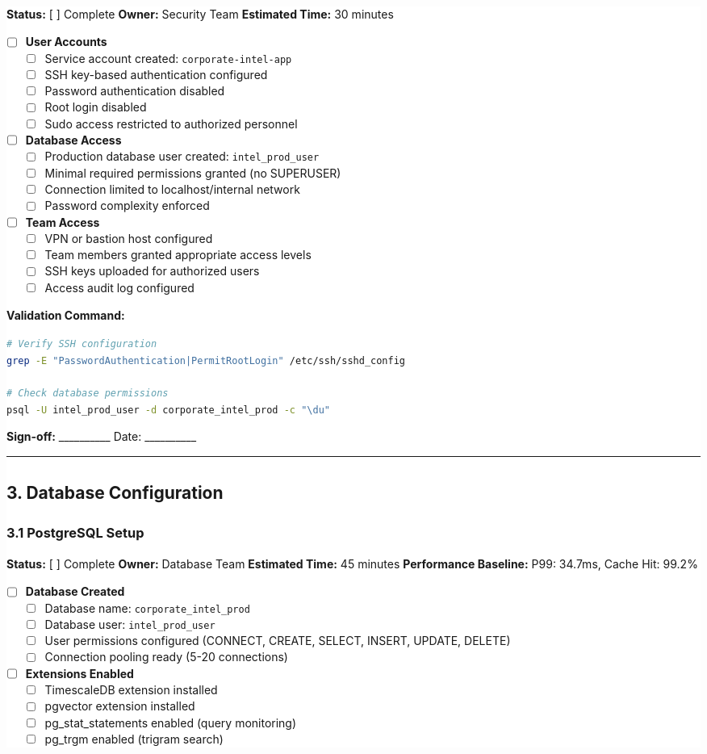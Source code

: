 **Status:** [ ] Complete
**Owner:** Security Team
**Estimated Time:** 30 minutes

- [ ] **User Accounts**
  - [ ] Service account created: `corporate-intel-app`
  - [ ] SSH key-based authentication configured
  - [ ] Password authentication disabled
  - [ ] Root login disabled
  - [ ] Sudo access restricted to authorized personnel

- [ ] **Database Access**
  - [ ] Production database user created: `intel_prod_user`
  - [ ] Minimal required permissions granted (no SUPERUSER)
  - [ ] Connection limited to localhost/internal network
  - [ ] Password complexity enforced

- [ ] **Team Access**
  - [ ] VPN or bastion host configured
  - [ ] Team members granted appropriate access levels
  - [ ] SSH keys uploaded for authorized users
  - [ ] Access audit log configured

**Validation Command:**
```bash
# Verify SSH configuration
grep -E "PasswordAuthentication|PermitRootLogin" /etc/ssh/sshd_config

# Check database permissions
psql -U intel_prod_user -d corporate_intel_prod -c "\du"
```

**Sign-off:** __________ Date: __________

---

## 3. Database Configuration

### 3.1 PostgreSQL Setup

**Status:** [ ] Complete
**Owner:** Database Team
**Estimated Time:** 45 minutes
**Performance Baseline:** P99: 34.7ms, Cache Hit: 99.2%

- [ ] **Database Created**
  - [ ] Database name: `corporate_intel_prod`
  - [ ] Database user: `intel_prod_user`
  - [ ] User permissions configured (CONNECT, CREATE, SELECT, INSERT, UPDATE, DELETE)
  - [ ] Connection pooling ready (5-20 connections)

- [ ] **Extensions Enabled**
  - [ ] TimescaleDB extension installed
  - [ ] pgvector extension installed
  - [ ] pg_stat_statements enabled (query monitoring)
  - [ ] pg_trgm enabled (trigram search)
